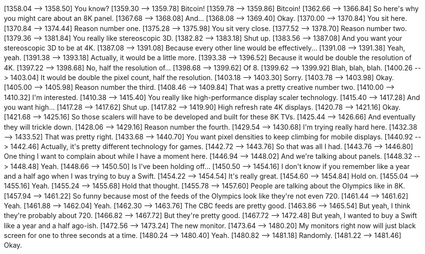 [1358.04 --> 1358.50]  You know?
[1359.30 --> 1359.78]  Bitcoin!
[1359.78 --> 1359.86]  Bitcoin!
[1362.66 --> 1366.84]  So here's why you might care about an 8K panel.
[1367.68 --> 1368.08]  And...
[1368.08 --> 1369.40]  Okay.
[1370.00 --> 1370.84]  You sit here.
[1370.84 --> 1374.44]  Reason number one.
[1375.28 --> 1375.98]  You sit very close.
[1377.52 --> 1378.70]  Reason number two.
[1379.36 --> 1381.84]  You really like stereoscopic 3D.
[1382.82 --> 1383.18]  Shut up.
[1383.56 --> 1387.08]  And you want your stereoscopic 3D to be at 4K.
[1387.08 --> 1391.08]  Because every other line would be effectively...
[1391.08 --> 1391.38]  Yeah, yeah.
[1391.38 --> 1393.18]  Actually, it would be a little more.
[1393.38 --> 1396.52]  Because it would be double the resolution of 4K.
[1397.22 --> 1398.68]  No, half the resolution of...
[1398.68 --> 1399.62]  Of 8.
[1399.62 --> 1399.92]  Blah, blah, blah.
[1400.26 --> 1403.04]  It would be double the pixel count, half the resolution.
[1403.18 --> 1403.30]  Sorry.
[1403.78 --> 1403.98]  Okay.
[1405.00 --> 1405.98]  Reason number the third.
[1408.46 --> 1409.84]  That was a pretty creative number two.
[1410.00 --> 1410.32]  I'm interested.
[1410.38 --> 1415.40]  You really like high-performance display scaler technology.
[1415.40 --> 1417.28]  And you want high...
[1417.28 --> 1417.62]  Shut up.
[1417.82 --> 1419.90]  High refresh rate 4K displays.
[1420.78 --> 1421.16]  Okay.
[1421.68 --> 1425.16]  So those scalers will have to be developed and built for these 8K TVs.
[1425.44 --> 1426.66]  And eventually they will trickle down.
[1428.06 --> 1429.16]  Reason number the fourth.
[1429.54 --> 1430.68]  I'm trying really hard here.
[1432.38 --> 1433.52]  That was pretty right.
[1433.68 --> 1440.70]  You want pixel densities to keep climbing for mobile displays.
[1440.92 --> 1442.46]  Actually, it's pretty different technology for games.
[1442.72 --> 1443.76]  So that was all I had.
[1443.76 --> 1446.80]  One thing I want to complain about while I have a moment here.
[1446.94 --> 1448.02]  And we're talking about panels.
[1448.32 --> 1448.48]  Yeah.
[1448.66 --> 1450.50]  Is I've been holding off...
[1450.50 --> 1454.16]  I don't know if you remember like a year and a half ago when I was trying to buy a Swift.
[1454.22 --> 1454.54]  It's really great.
[1454.60 --> 1454.84]  Hold on.
[1455.04 --> 1455.16]  Yeah.
[1455.24 --> 1455.68]  Hold that thought.
[1455.78 --> 1457.60]  People are talking about the Olympics like in 8K.
[1457.94 --> 1461.22]  So funny because most of the feeds of the Olympics look like they're not even 720.
[1461.44 --> 1461.62]  Yeah.
[1461.88 --> 1462.04]  Yeah.
[1462.30 --> 1463.76]  The CBC feeds are pretty good.
[1463.86 --> 1465.54]  But yeah, I think they're probably about 720.
[1466.82 --> 1467.72]  But they're pretty good.
[1467.72 --> 1472.48]  But yeah, I wanted to buy a Swift like a year and a half ago-ish.
[1472.56 --> 1473.24]  The new monitor.
[1473.64 --> 1480.20]  My monitors right now will just black screen for one to three seconds at a time.
[1480.24 --> 1480.40]  Yeah.
[1480.82 --> 1481.18]  Randomly.
[1481.22 --> 1481.46]  Okay.